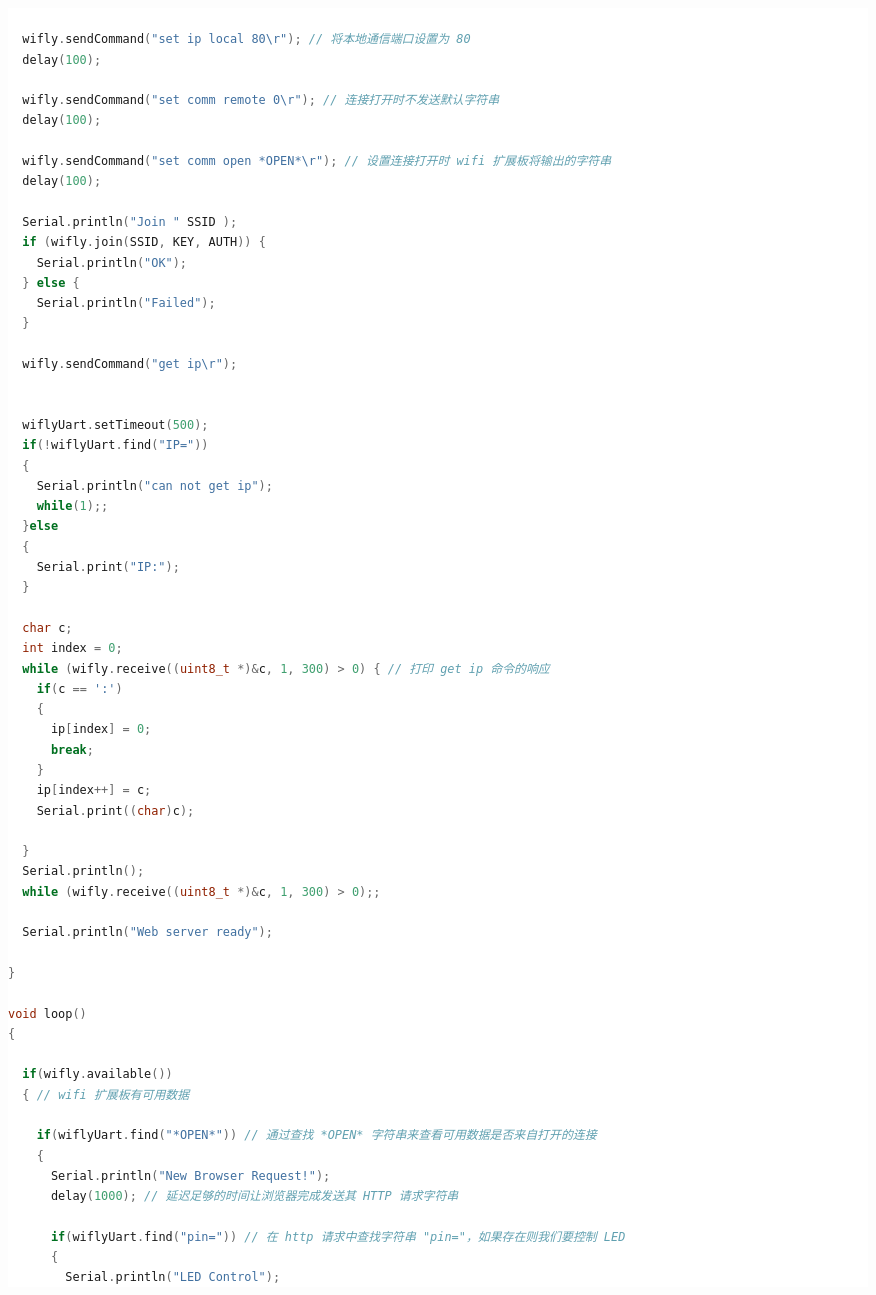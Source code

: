 ```cpp

  wifly.sendCommand("set ip local 80\r"); // 将本地通信端口设置为 80
  delay(100);

  wifly.sendCommand("set comm remote 0\r"); // 连接打开时不发送默认字符串
  delay(100);

  wifly.sendCommand("set comm open *OPEN*\r"); // 设置连接打开时 wifi 扩展板将输出的字符串
  delay(100);

  Serial.println("Join " SSID );
  if (wifly.join(SSID, KEY, AUTH)) {
    Serial.println("OK");
  } else {
    Serial.println("Failed");
  }

  wifly.sendCommand("get ip\r");


  wiflyUart.setTimeout(500);
  if(!wiflyUart.find("IP="))
  {
    Serial.println("can not get ip");
    while(1);;
  }else
  {
    Serial.print("IP:");
  }

  char c;
  int index = 0;
  while (wifly.receive((uint8_t *)&c, 1, 300) > 0) { // 打印 get ip 命令的响应
    if(c == ':')
    {
      ip[index] = 0;
      break;
    }
    ip[index++] = c;
    Serial.print((char)c);

  }
  Serial.println();
  while (wifly.receive((uint8_t *)&c, 1, 300) > 0);;

  Serial.println("Web server ready");

}

void loop()
{

  if(wifly.available())
  { // wifi 扩展板有可用数据

    if(wiflyUart.find("*OPEN*")) // 通过查找 *OPEN* 字符串来查看可用数据是否来自打开的连接
    {
      Serial.println("New Browser Request!");
      delay(1000); // 延迟足够的时间让浏览器完成发送其 HTTP 请求字符串

      if(wiflyUart.find("pin=")) // 在 http 请求中查找字符串 "pin="，如果存在则我们要控制 LED
      {
        Serial.println("LED Control");
```
